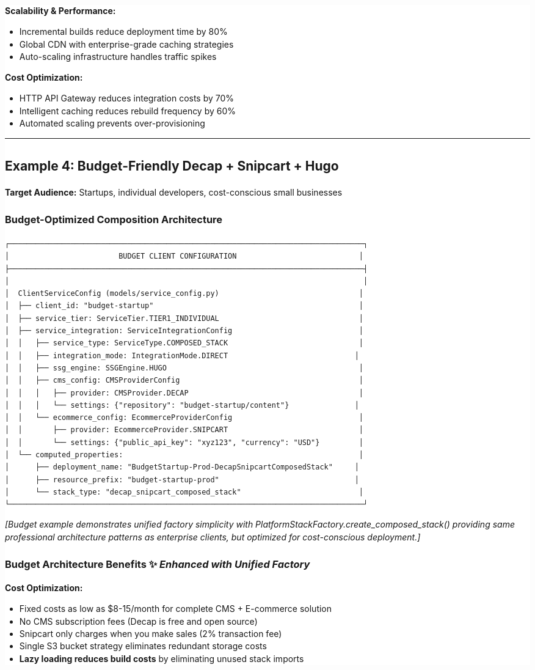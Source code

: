 **Scalability & Performance:**
- Incremental builds reduce deployment time by 80%
- Global CDN with enterprise-grade caching strategies
- Auto-scaling infrastructure handles traffic spikes

**Cost Optimization:**
- HTTP API Gateway reduces integration costs by 70%
- Intelligent caching reduces rebuild frequency by 60%
- Automated scaling prevents over-provisioning

---

## Example 4: Budget-Friendly Decap + Snipcart + Hugo
**Target Audience:** Startups, individual developers, cost-conscious small businesses

### Budget-Optimized Composition Architecture

```
┌─────────────────────────────────────────────────────────────────────────────────┐
│                         BUDGET CLIENT CONFIGURATION                            │
├─────────────────────────────────────────────────────────────────────────────────┤
│                                                                                 │
│  ClientServiceConfig (models/service_config.py)                                │
│  ├── client_id: "budget-startup"                                               │
│  ├── service_tier: ServiceTier.TIER1_INDIVIDUAL                                │
│  ├── service_integration: ServiceIntegrationConfig                             │
│  │   ├── service_type: ServiceType.COMPOSED_STACK                              │
│  │   ├── integration_mode: IntegrationMode.DIRECT                             │
│  │   ├── ssg_engine: SSGEngine.HUGO                                            │
│  │   ├── cms_config: CMSProviderConfig                                         │
│  │   │   ├── provider: CMSProvider.DECAP                                       │
│  │   │   └── settings: {"repository": "budget-startup/content"}               │
│  │   └── ecommerce_config: EcommerceProviderConfig                             │
│  │       ├── provider: EcommerceProvider.SNIPCART                              │
│  │       └── settings: {"public_api_key": "xyz123", "currency": "USD"}         │
│  └── computed_properties:                                                      │
│      ├── deployment_name: "BudgetStartup-Prod-DecapSnipcartComposedStack"     │
│      ├── resource_prefix: "budget-startup-prod"                               │
│      └── stack_type: "decap_snipcart_composed_stack"                           │
└─────────────────────────────────────────────────────────────────────────────────┘
```

*[Budget example demonstrates unified factory simplicity with PlatformStackFactory.create_composed_stack() providing same professional architecture patterns as enterprise clients, but optimized for cost-conscious deployment.]*

### Budget Architecture Benefits ✨ *Enhanced with Unified Factory*

**Cost Optimization:**
- Fixed costs as low as $8-15/month for complete CMS + E-commerce solution
- No CMS subscription fees (Decap is free and open source)
- Snipcart only charges when you make sales (2% transaction fee)
- Single S3 bucket strategy eliminates redundant storage costs
- **Lazy loading reduces build costs** by eliminating unused stack imports
